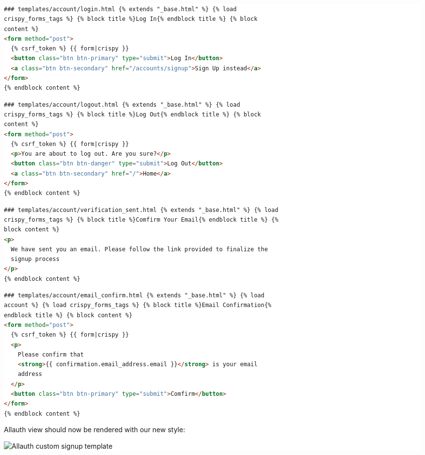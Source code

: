 ```html
### templates/account/login.html {% extends "_base.html" %} {% load
crispy_forms_tags %} {% block title %}Log In{% endblock title %} {% block
content %}
<form method="post">
  {% csrf_token %} {{ form|crispy }}
  <button class="btn btn-primary" type="submit">Log In</button>
  <a class="btn btn-secondary" href="/accounts/signup">Sign Up instead</a>
</form>
{% endblock content %}
```

```html
### templates/account/logout.html {% extends "_base.html" %} {% load
crispy_forms_tags %} {% block title %}Log Out{% endblock title %} {% block
content %}
<form method="post">
  {% csrf_token %} {{ form|crispy }}
  <p>You are about to log out. Are you sure?</p>
  <button class="btn btn-danger" type="submit">Log Out</button>
  <a class="btn btn-secondary" href="/">Home</a>
</form>
{% endblock content %}
```

```html
### templates/account/verification_sent.html {% extends "_base.html" %} {% load
crispy_forms_tags %} {% block title %}Comfirm Your Email{% endblock title %} {%
block content %}
<p>
  We have sent you an email. Please follow the link provided to finalize the
  signup process
</p>
{% endblock content %}
```

```html
### templates/account/email_confirm.html {% extends "_base.html" %} {% load
account %} {% load crispy_forms_tags %} {% block title %}Email Confirmation{%
endblock title %} {% block content %}
<form method="post">
  {% csrf_token %} {{ form|crispy }}
  <p>
    Please confirm that
    <strong>{{ confirmation.email_address.email }}</strong> is your email
    address
  </p>
  <button class="btn btn-primary" type="submit">Comfirm</button>
</form>
{% endblock content %}
```

Allauth view should now be rendered with our new style:

![Allauth custom signup template](/posts/django_allauth_email_login/allauth_signup_custom.png)
